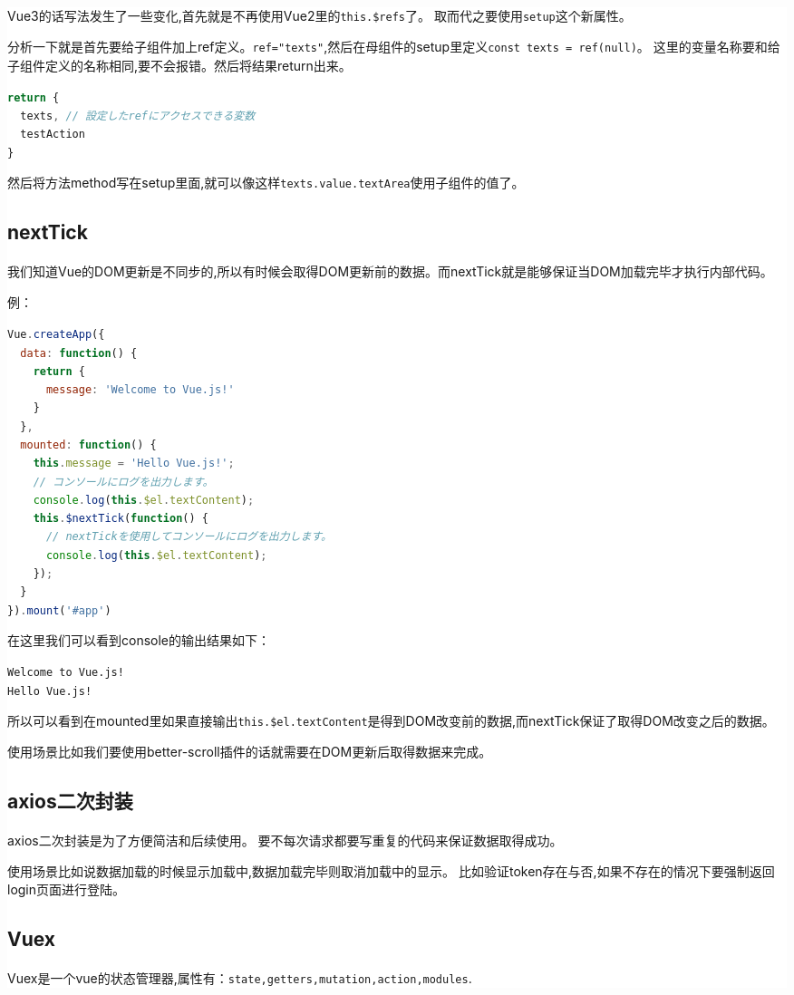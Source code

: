 Vue3的话写法发生了一些变化,首先就是不再使用Vue2里的`this.$refs`了。
取而代之要使用`setup`这个新属性。

分析一下就是首先要给子组件加上ref定义。`ref="texts"`,然后在母组件的setup里定义`const texts = ref(null)`。
这里的变量名称要和给子组件定义的名称相同,要不会报错。然后将结果return出来。
```js
return {
  texts, // 設定したrefにアクセスできる変数
  testAction
}
```
然后将方法method写在setup里面,就可以像这样`texts.value.textArea`使用子组件的值了。

## nextTick
我们知道Vue的DOM更新是不同步的,所以有时候会取得DOM更新前的数据。而nextTick就是能够保证当DOM加载完毕才执行内部代码。

例：
```js
Vue.createApp({
  data: function() {
    return {
      message: 'Welcome to Vue.js!'
    }
  },
  mounted: function() {
    this.message = 'Hello Vue.js!';
    // コンソールにログを出力します。
    console.log(this.$el.textContent);
    this.$nextTick(function() {
      // nextTickを使用してコンソールにログを出力します。
      console.log(this.$el.textContent);
    });
  }
}).mount('#app')
```
在这里我们可以看到console的输出结果如下：
```
Welcome to Vue.js!
Hello Vue.js!
```

所以可以看到在mounted里如果直接输出`this.$el.textContent`是得到DOM改变前的数据,而nextTick保证了取得DOM改变之后的数据。

使用场景比如我们要使用better-scroll插件的话就需要在DOM更新后取得数据来完成。

## axios二次封装
axios二次封装是为了方便简洁和后续使用。
要不每次请求都要写重复的代码来保证数据取得成功。

使用场景比如说数据加载的时候显示加载中,数据加载完毕则取消加载中的显示。
比如验证token存在与否,如果不存在的情况下要强制返回login页面进行登陆。

## Vuex
Vuex是一个vue的状态管理器,属性有：`state,getters,mutation,action,modules`.
